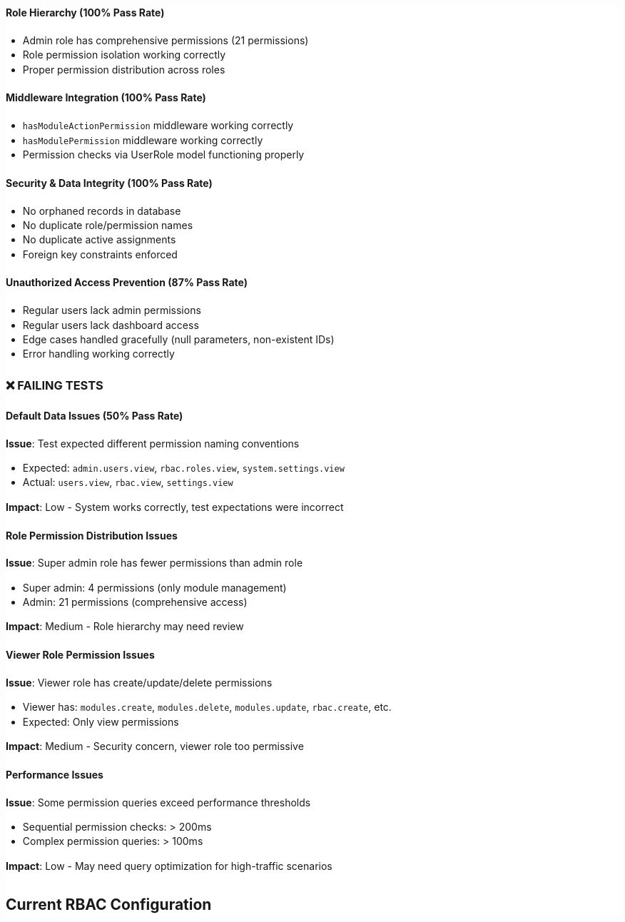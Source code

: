 #### Role Hierarchy (100% Pass Rate)
- Admin role has comprehensive permissions (21 permissions)
- Role permission isolation working correctly
- Proper permission distribution across roles

#### Middleware Integration (100% Pass Rate)
- `hasModuleActionPermission` middleware working correctly
- `hasModulePermission` middleware working correctly
- Permission checks via UserRole model functioning properly

#### Security & Data Integrity (100% Pass Rate)
- No orphaned records in database
- No duplicate role/permission names
- No duplicate active assignments
- Foreign key constraints enforced

#### Unauthorized Access Prevention (87% Pass Rate)
- Regular users lack admin permissions
- Regular users lack dashboard access
- Edge cases handled gracefully (null parameters, non-existent IDs)
- Error handling working correctly

### ❌ **FAILING TESTS**

#### Default Data Issues (50% Pass Rate)
**Issue**: Test expected different permission naming conventions
- Expected: `admin.users.view`, `rbac.roles.view`, `system.settings.view`
- Actual: `users.view`, `rbac.view`, `settings.view`

**Impact**: Low - System works correctly, test expectations were incorrect

#### Role Permission Distribution Issues
**Issue**: Super admin role has fewer permissions than admin role
- Super admin: 4 permissions (only module management)
- Admin: 21 permissions (comprehensive access)

**Impact**: Medium - Role hierarchy may need review

#### Viewer Role Permission Issues
**Issue**: Viewer role has create/update/delete permissions
- Viewer has: `modules.create`, `modules.delete`, `modules.update`, `rbac.create`, etc.
- Expected: Only view permissions

**Impact**: Medium - Security concern, viewer role too permissive

#### Performance Issues
**Issue**: Some permission queries exceed performance thresholds
- Sequential permission checks: > 200ms
- Complex permission queries: > 100ms

**Impact**: Low - May need query optimization for high-traffic scenarios

## Current RBAC Configuration
